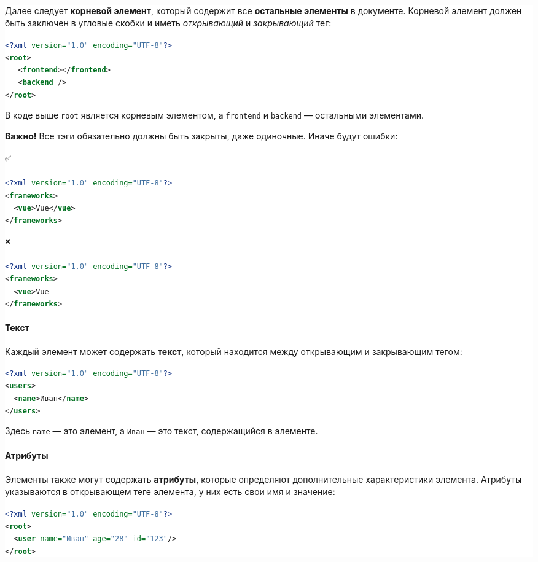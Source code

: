 Далее следует **корневой элемент**, который содержит все **остальные элементы** в документе. Корневой элемент должен быть заключен в угловые скобки и иметь *открывающий* и *закрывающий* тег:

```xml
<?xml version="1.0" encoding="UTF-8"?>
<root>
   <frontend></frontend>
   <backend />
</root>
```
В коде выше `root` является корневым элементом, а `frontend` и `backend` &mdash; остальными элементами.

**Важно!** Все тэги обязательно должны быть закрыты, даже одиночные. Иначе будут ошибки:

```xml
✅

<?xml version="1.0" encoding="UTF-8"?>
<frameworks>
  <vue>Vue</vue>
</frameworks>
```
```xml
❌

<?xml version="1.0" encoding="UTF-8"?>
<frameworks>
  <vue>Vue
</frameworks>
```

#### Текст

Каждый элемент может содержать **текст**, который находится между открывающим и закрывающим тегом:

```xml
<?xml version="1.0" encoding="UTF-8"?>
<users>
  <name>Иван</name>
</users>
```

Здесь `name` &mdash; это элемент, а `Иван` &mdash; это текст, содержащийся в элементе.

#### Атрибуты

Элементы также могут содержать **атрибуты**, которые определяют дополнительные характеристики элемента. Атрибуты указываются в открывающем теге элемента, у них есть свои имя и значение:

```xml
<?xml version="1.0" encoding="UTF-8"?>
<root>
  <user name="Иван" age="28" id="123"/>
</root>
```
